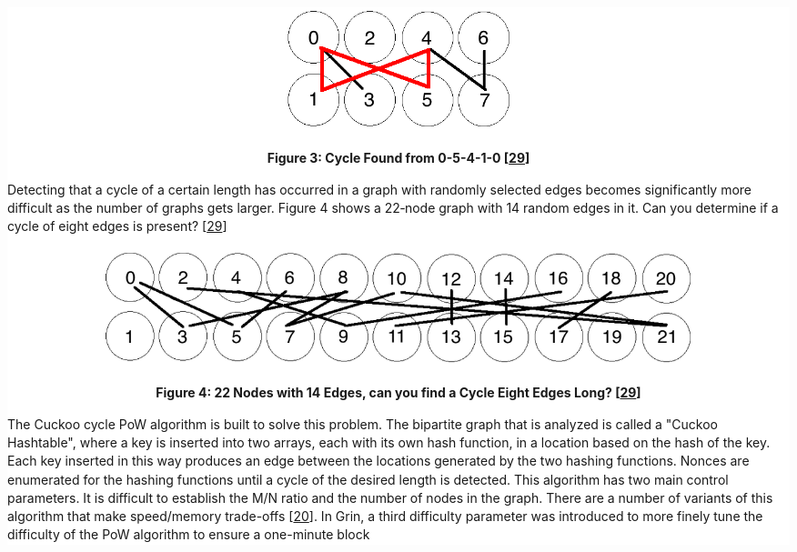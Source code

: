 <p align="center">
  <img src="sources/cuckoo_base_numbered_few_edges_cycle.png" width="250"/>
  <p>
    <center><strong>
      Figure 3: Cycle Found from 0-5-4-1-0
      [<a href="https://github.com/mimblewimble/grin/blob/master/doc/pow/pow.md" title="Grin's Proof-of-Work">29</a>]
    </center></strong>
  </p>
</p>

Detecting that a cycle of a certain length has occurred in a graph with randomly selected edges becomes significantly
more difficult as the number of graphs gets larger. Figure&nbsp;4 shows a 22&#8209;node graph with 14 random edges in it.
Can you determine if a cycle of eight edges is present? [[29]]

<p align="center">
  <img src="sources/cuckoo_base_numbered_many_edges.png" width="650"/>
  <p>
    <center><strong>
      Figure 4: 22 Nodes with 14 Edges, can you find a Cycle Eight Edges Long?
      [<a href="https://github.com/mimblewimble/grin/blob/master/doc/pow/pow.md" title="Grin's Proof-of-Work">29</a>]
    </center></strong>
  </p>
</p>

The Cuckoo cycle PoW algorithm is built to solve this problem. The bipartite graph that is analyzed is called a "Cuckoo
Hashtable", where a key is inserted into two arrays, each with its own hash function, in a location based on the
hash of the key. Each key inserted in this way produces an edge between the locations generated by the two hashing
functions. Nonces are enumerated for the hashing functions until a cycle of the desired length is detected. This
algorithm has two main control parameters. It is difficult to establish the M/N ratio and the number of nodes in the
graph. There are a number of variants of this algorithm that make speed/memory trade-offs [[20]]. In Grin, a third
difficulty parameter was introduced to more finely tune the difficulty of the PoW algorithm to ensure a one-minute block

[1]: https://download.wpsoftware.net/bitcoin/wizardry/mimblewimble.txt
[2]: https://download.wpsoftware.net/bitcoin/wizardry/mimblewimble.pdf
[3]: https://github.com/mimblewimble/grin/blob/master/doc/intro.md
[4]: https://docs.wixstatic.com/ugd/87affd_3b032677d12b43ceb53fa38d5948cb08.pdf
[5]: https://joinmarket.me/blog/blog/flipping-the-scriptless-script-on-schnorr/
[6]: https://github.com/mimblewimble/grin
[7]: https://github.com/beam-mw/beam
[8]: https://github.com/mimblewimble/grin/blob/master/doc/internal/pool.md
[9]: https://arxiv.org/abs/1701.04439
[10]: https://github.com/mimblewimble/grin/blob/master/doc/dandelion/dandelion.md
[11]: https://github.com/mimblewimble/grin/blob/master/doc/chain/chain_sync.md
[12]: https://github.com/beam-mw/beam/wiki/Node-initial-synchronization
[13]: https://www.scribd.com/document/385080303/BEAM-Description-Comparison-With-Classical-MW
[14]: https://github.com/beam-mw/beam/wiki/Wallet-audit
[15]: https://www.reddit.com/r/beamprivacy/comments/9fqbfg/beams_offline_transactions_using_secure_bbs_system/
[16]: https://github.com/mimblewimble/grin/blob/master/doc/merkle.md
[17]: https://github.com/beam-mw/beam/wiki/Merkle-trees
[18]: https://github.com/beam-mw/beam/wiki/Confidential-assets
[19]: https://www.cryptolux.org/images/b/b9/Equihash.pdf
[20]: https://github.com/tromp/cuckoo
[21]: https://www.grin-forum.org/t/proof-of-work-update/713
[22]: https://github.com/mimblewimble/docs/wiki/Regarding-Foundations
[23]: https://www.grin-forum.org/t/meeting-notes-governance-sep-25-2018/874
[24]: https://www.beam-mw.com/features
[25]: https://grin-tech.org/funding.html
[26]: https://grin-tech.org/yeastplume.html
[27]: https://github.com/mimblewimble/docs/wiki/Monetary-Policy
[28]: https://github.com/mimblewimble/grin/wiki/fees-mining
[29]: https://github.com/mimblewimble/grin/blob/master/doc/pow/pow.md
[30]: https://medium.com/beam-mw/the-secure-bulletin-board-system-sbbs-implementation-in-beam-a01b91c0e919
[31]: https://github.com/BeamMW/beam/wiki/Secure-bulletin-board-system-(SBBS)
[32]: https://github.com/BeamMW/beam/wiki/BEAM-Mining
[33]: https://github.com/BeamMW/beam/wiki/Transaction-graph-obfuscation